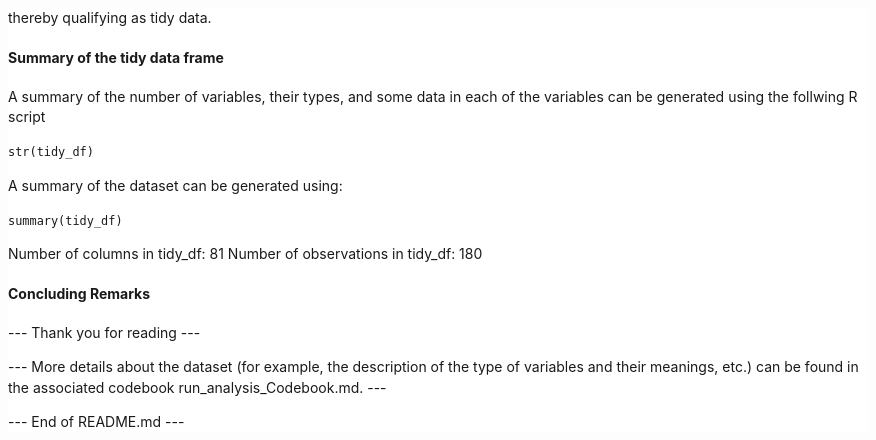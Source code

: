 thereby qualifying as tidy data.


#### Summary of the tidy data frame

A summary of the number of variables, their types, and some data in each of the variables can be generated using the follwing R script

```{r}
str(tidy_df)
```

A summary of the dataset can be generated using:
```{r}
summary(tidy_df)
```

Number of columns in tidy_df: 81
Number of observations in tidy_df: 180

#### Concluding Remarks

--- Thank you for reading ---

--- More details about the dataset (for example, the description of the type of variables and their meanings, etc.) can be found in the associated codebook run_analysis_Codebook.md. ---


--- End of README.md ---